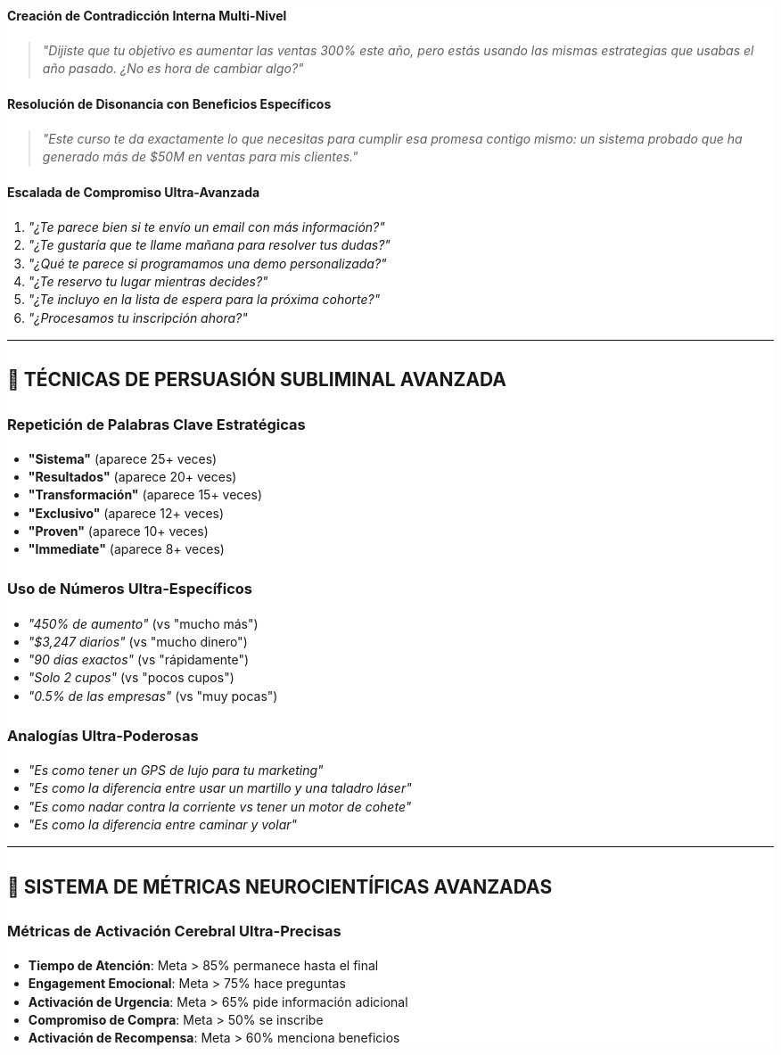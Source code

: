 #### **Creación de Contradicción Interna Multi-Nivel**
> *"Dijiste que tu objetivo es aumentar las ventas 300% este año, pero estás usando las mismas estrategias que usabas el año pasado. ¿No es hora de cambiar algo?"*

#### **Resolución de Disonancia con Beneficios Específicos**
> *"Este curso te da exactamente lo que necesitas para cumplir esa promesa contigo mismo: un sistema probado que ha generado más de $50M en ventas para mis clientes."*

#### **Escalada de Compromiso Ultra-Avanzada**
1. *"¿Te parece bien si te envío un email con más información?"*
2. *"¿Te gustaría que te llame mañana para resolver tus dudas?"*
3. *"¿Qué te parece si programamos una demo personalizada?"*
4. *"¿Te reservo tu lugar mientras decides?"*
5. *"¿Te incluyo en la lista de espera para la próxima cohorte?"*
6. *"¿Procesamos tu inscripción ahora?"*

---

## 🎪 TÉCNICAS DE PERSUASIÓN SUBLIMINAL AVANZADA

### **Repetición de Palabras Clave Estratégicas**
- **"Sistema"** (aparece 25+ veces)
- **"Resultados"** (aparece 20+ veces)
- **"Transformación"** (aparece 15+ veces)
- **"Exclusivo"** (aparece 12+ veces)
- **"Proven"** (aparece 10+ veces)
- **"Immediate"** (aparece 8+ veces)

### **Uso de Números Ultra-Específicos**
- *"450% de aumento"* (vs "mucho más")
- *"$3,247 diarios"* (vs "mucho dinero")
- *"90 días exactos"* (vs "rápidamente")
- *"Solo 2 cupos"* (vs "pocos cupos")
- *"0.5% de las empresas"* (vs "muy pocas")

### **Analogías Ultra-Poderosas**
- *"Es como tener un GPS de lujo para tu marketing"*
- *"Es como la diferencia entre usar un martillo y una taladro láser"*
- *"Es como nadar contra la corriente vs tener un motor de cohete"*
- *"Es como la diferencia entre caminar y volar"*

---

## 🎯 SISTEMA DE MÉTRICAS NEUROCIENTÍFICAS AVANZADAS

### **Métricas de Activación Cerebral Ultra-Precisas**
- **Tiempo de Atención**: Meta > 85% permanece hasta el final
- **Engagement Emocional**: Meta > 75% hace preguntas
- **Activación de Urgencia**: Meta > 65% pide información adicional
- **Compromiso de Compra**: Meta > 50% se inscribe
- **Activación de Recompensa**: Meta > 60% menciona beneficios

